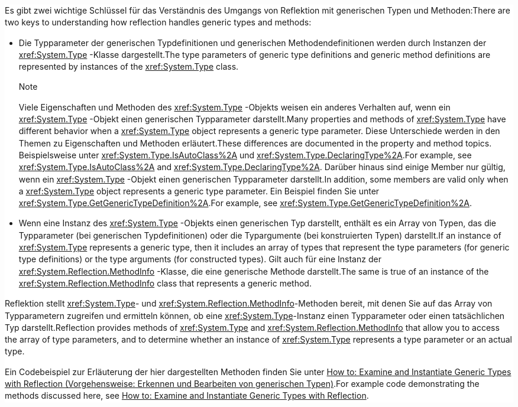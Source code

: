  <span data-ttu-id="224fa-105">Es gibt zwei wichtige Schlüssel für das Verständnis des Umgangs von Reflektion mit generischen Typen und Methoden:</span><span class="sxs-lookup"><span data-stu-id="224fa-105">There are two keys to understanding how reflection handles generic types and methods:</span></span>  
  
-   <span data-ttu-id="224fa-106">Die Typparameter der generischen Typdefinitionen und generischen Methodendefinitionen werden durch Instanzen der <xref:System.Type> -Klasse dargestellt.</span><span class="sxs-lookup"><span data-stu-id="224fa-106">The type parameters of generic type definitions and generic method definitions are represented by instances of the <xref:System.Type> class.</span></span>  
  
    > [!NOTE]
    >  <span data-ttu-id="224fa-107">Viele Eigenschaften und Methoden des <xref:System.Type> -Objekts weisen ein anderes Verhalten auf, wenn ein <xref:System.Type> -Objekt einen generischen Typparameter darstellt.</span><span class="sxs-lookup"><span data-stu-id="224fa-107">Many properties and methods of <xref:System.Type> have different behavior when a <xref:System.Type> object represents a generic type parameter.</span></span> <span data-ttu-id="224fa-108">Diese Unterschiede werden in den Themen zu Eigenschaften und Methoden erläutert.</span><span class="sxs-lookup"><span data-stu-id="224fa-108">These differences are documented in the property and method topics.</span></span> <span data-ttu-id="224fa-109">Beispielsweise unter <xref:System.Type.IsAutoClass%2A> und <xref:System.Type.DeclaringType%2A>.</span><span class="sxs-lookup"><span data-stu-id="224fa-109">For example, see <xref:System.Type.IsAutoClass%2A> and <xref:System.Type.DeclaringType%2A>.</span></span> <span data-ttu-id="224fa-110">Darüber hinaus sind einige Member nur gültig, wenn ein <xref:System.Type> -Objekt einen generischen Typparameter darstellt.</span><span class="sxs-lookup"><span data-stu-id="224fa-110">In addition, some members are valid only when a <xref:System.Type> object represents a generic type parameter.</span></span> <span data-ttu-id="224fa-111">Ein Beispiel finden Sie unter <xref:System.Type.GetGenericTypeDefinition%2A>.</span><span class="sxs-lookup"><span data-stu-id="224fa-111">For example, see <xref:System.Type.GetGenericTypeDefinition%2A>.</span></span>  
  
-   <span data-ttu-id="224fa-112">Wenn eine Instanz des <xref:System.Type> -Objekts einen generischen Typ darstellt, enthält es ein Array von Typen, das die Typparameter (bei generischen Typdefinitionen) oder die Typargumente (bei konstruierten Typen) darstellt.</span><span class="sxs-lookup"><span data-stu-id="224fa-112">If an instance of <xref:System.Type> represents a generic type, then it includes an array of types that represent the type parameters (for generic type definitions) or the type arguments (for constructed types).</span></span> <span data-ttu-id="224fa-113">Gilt auch für eine Instanz der <xref:System.Reflection.MethodInfo> -Klasse, die eine generische Methode darstellt.</span><span class="sxs-lookup"><span data-stu-id="224fa-113">The same is true of an instance of the <xref:System.Reflection.MethodInfo> class that represents a generic method.</span></span>  
  
 <span data-ttu-id="224fa-114">Reflektion stellt <xref:System.Type>- und <xref:System.Reflection.MethodInfo>-Methoden bereit, mit denen Sie auf das Array von Typparametern zugreifen und ermitteln können, ob eine <xref:System.Type>-Instanz einen Typparameter oder einen tatsächlichen Typ darstellt.</span><span class="sxs-lookup"><span data-stu-id="224fa-114">Reflection provides methods of <xref:System.Type> and <xref:System.Reflection.MethodInfo> that allow you to access the array of type parameters, and to determine whether an instance of <xref:System.Type> represents a type parameter or an actual type.</span></span>  
  
 <span data-ttu-id="224fa-115">Ein Codebeispiel zur Erläuterung der hier dargestellten Methoden finden Sie unter [How to: Examine and Instantiate Generic Types with Reflection (Vorgehensweise: Erkennen und Bearbeiten von generischen Typen)](../../../docs/framework/reflection-and-codedom/how-to-examine-and-instantiate-generic-types-with-reflection.md).</span><span class="sxs-lookup"><span data-stu-id="224fa-115">For example code demonstrating the methods discussed here, see [How to: Examine and Instantiate Generic Types with Reflection](../../../docs/framework/reflection-and-codedom/how-to-examine-and-instantiate-generic-types-with-reflection.md).</span></span>  
  